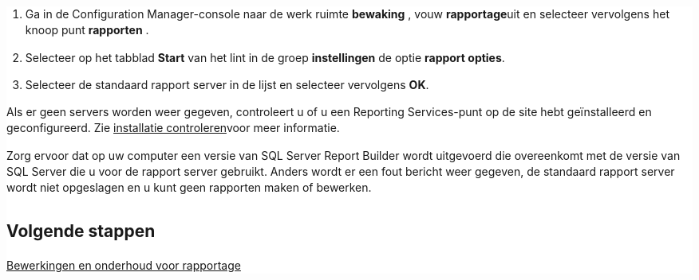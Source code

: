 1. Ga in de Configuration Manager-console naar de werk ruimte **bewaking** , vouw **rapportage**uit en selecteer vervolgens het knoop punt **rapporten** .  

1. Selecteer op het tabblad **Start** van het lint in de groep **instellingen** de optie **rapport opties**.  

1. Selecteer de standaard rapport server in de lijst en selecteer vervolgens **OK**.

Als er geen servers worden weer gegeven, controleert u of u een Reporting Services-punt op de site hebt geïnstalleerd en geconfigureerd. Zie [installatie controleren](#bkmk_verify)voor meer informatie.

Zorg ervoor dat op uw computer een versie van SQL Server Report Builder wordt uitgevoerd die overeenkomt met de versie van SQL Server die u voor de rapport server gebruikt. Anders wordt er een fout bericht weer gegeven, de standaard rapport server wordt niet opgeslagen en u kunt geen rapporten maken of bewerken.

## <a name="next-steps"></a>Volgende stappen

[Bewerkingen en onderhoud voor rapportage](operations-and-maintenance-for-reporting.md)